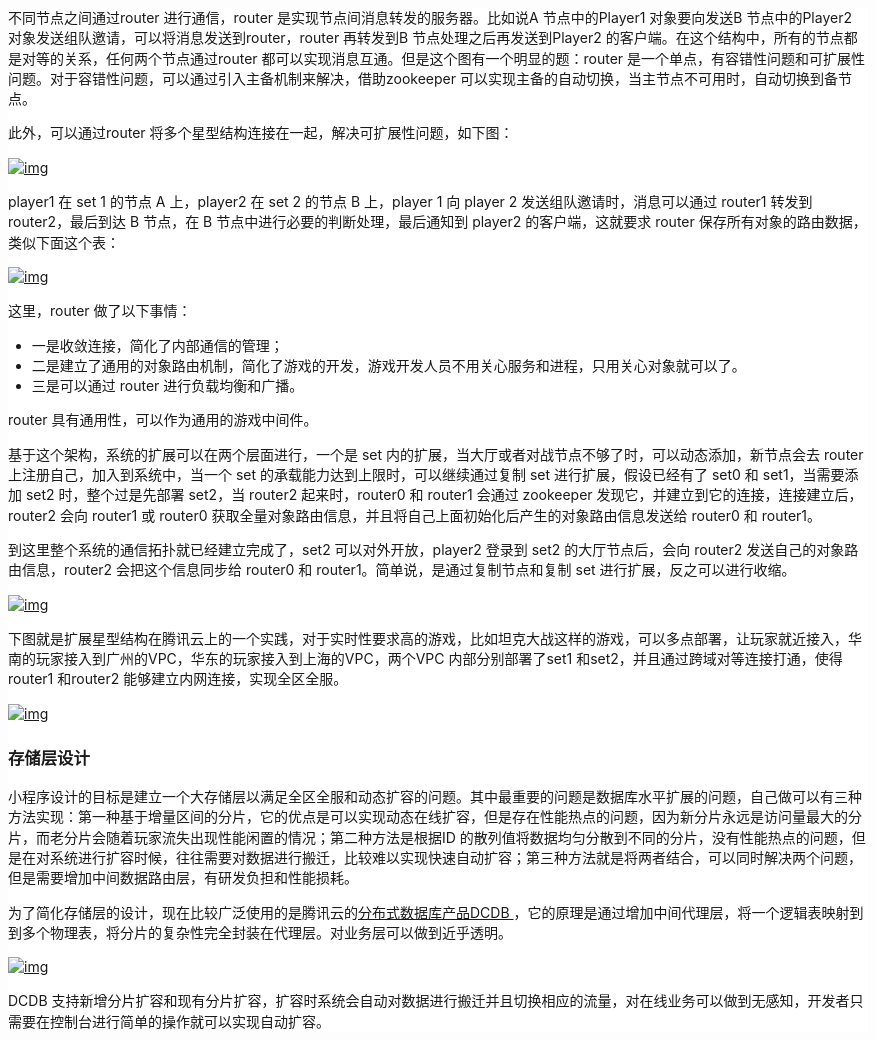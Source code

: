 不同节点之间通过router 进行通信，router 是实现节点间消息转发的服务器。比如说A 节点中的Player1 对象要向发送B 节点中的Player2 对象发送组队邀请，可以将消息发送到router，router 再转发到B 节点处理之后再发送到Player2 的客户端。在这个结构中，所有的节点都是对等的关系，任何两个节点通过router 都可以实现消息互通。但是这个图有一个明显的题：router 是一个单点，有容错性问题和可扩展性问题。对于容错性问题，可以通过引入主备机制来解决，借助zookeeper 可以实现主备的自动切换，当主节点不可用时，自动切换到备节点。

此外，可以通过router 将多个星型结构连接在一起，解决可扩展性问题，如下图：

[![img](https://static001.infoq.cn/resource/image/ab/8e/ab8bad1c89bb845e91a61f9f39c1a38e.png)](https://s3.amazonaws.com/infoq.content.live.0/articles/mini-program-development-tutorial/zh/resources/7113-1523206132505.png)

player1 在 set 1 的节点 A 上，player2 在 set 2 的节点 B 上，player 1 向 player 2 发送组队邀请时，消息可以通过 router1 转发到 router2，最后到达 B 节点，在 B 节点中进行必要的判断处理，最后通知到 player2 的客户端，这就要求 router 保存所有对象的路由数据，类似下面这个表：

[![img](https://static001.infoq.cn/resource/image/4e/3d/4e16cbdf6b9209ca4c1e4ea894ff3e3d.png)](https://s3.amazonaws.com/infoq.content.live.0/articles/mini-program-development-tutorial/zh/resources/5114-1523206132676.png)

这里，router 做了以下事情：

- 一是收敛连接，简化了内部通信的管理；
- 二是建立了通用的对象路由机制，简化了游戏的开发，游戏开发人员不用关心服务和进程，只用关心对象就可以了。
- 三是可以通过 router 进行负载均衡和广播。

router 具有通用性，可以作为通用的游戏中间件。

基于这个架构，系统的扩展可以在两个层面进行，一个是 set 内的扩展，当大厅或者对战节点不够了时，可以动态添加，新节点会去 router 上注册自己，加入到系统中，当一个 set 的承载能力达到上限时，可以继续通过复制 set 进行扩展，假设已经有了 set0 和 set1，当需要添加 set2 时，整个过是先部署 set2，当 router2 起来时，router0 和 router1 会通过 zookeeper 发现它，并建立到它的连接，连接建立后，router2 会向 router1 或 router0 获取全量对象路由信息，并且将自己上面初始化后产生的对象路由信息发送给 router0 和 router1。

到这里整个系统的通信拓扑就已经建立完成了，set2 可以对外开放，player2 登录到 set2 的大厅节点后，会向 router2 发送自己的对象路由信息，router2 会把这个信息同步给 router0 和 router1。简单说，是通过复制节点和复制 set 进行扩展，反之可以进行收缩。

[![img](https://static001.infoq.cn/resource/image/08/46/085ea48ae8a1cde845fef90278254246.png)](https://s3.amazonaws.com/infoq.content.live.0/articles/mini-program-development-tutorial/zh/resources/4015-1523206132800.png)

下图就是扩展星型结构在腾讯云上的一个实践，对于实时性要求高的游戏，比如坦克大战这样的游戏，可以多点部署，让玩家就近接入，华南的玩家接入到广州的VPC，华东的玩家接入到上海的VPC，两个VPC 内部分别部署了set1 和set2，并且通过跨域对等连接打通，使得router1 和router2 能够建立内网连接，实现全区全服。

[![img](https://static001.infoq.cn/resource/image/7a/74/7a92ac778ef928244068f905dab00274.png)](https://s3.amazonaws.com/infoq.content.live.0/articles/mini-program-development-tutorial/zh/resources/3116-1523206475982.png)

### 存储层设计

小程序设计的目标是建立一个大存储层以满足全区全服和动态扩容的问题。其中最重要的问题是数据库水平扩展的问题，自己做可以有三种方法实现：第一种基于增量区间的分片，它的优点是可以实现动态在线扩容，但是存在性能热点的问题，因为新分片永远是访问量最大的分片，而老分片会随着玩家流失出现性能闲置的情况；第二种方法是根据ID 的散列值将数据均匀分散到不同的分片，没有性能热点的问题，但是在对系统进行扩容时候，往往需要对数据进行搬迁，比较难以实现快速自动扩容；第三种方法就是将两者结合，可以同时解决两个问题，但是需要增加中间数据路由层，有研发负担和性能损耗。

为了简化存储层的设计，现在比较广泛使用的是腾讯云的[分布式数据库产品DCDB ](https://cloud.tencent.com/product/dcdb)，它的原理是通过增加中间代理层，将一个逻辑表映射到到多个物理表，将分片的复杂性完全封装在代理层。对业务层可以做到近乎透明。

[![img](https://static001.infoq.cn/resource/image/db/54/db70ff2c1e76efb9d502fa5f4cacfa54.png)](https://s3.amazonaws.com/infoq.content.live.0/articles/mini-program-development-tutorial/zh/resources/3217-1523206475287.png)

DCDB 支持新增分片扩容和现有分片扩容，扩容时系统会自动对数据进行搬迁并且切换相应的流量，对在线业务可以做到无感知，开发者只需要在控制台进行简单的操作就可以实现自动扩容。

